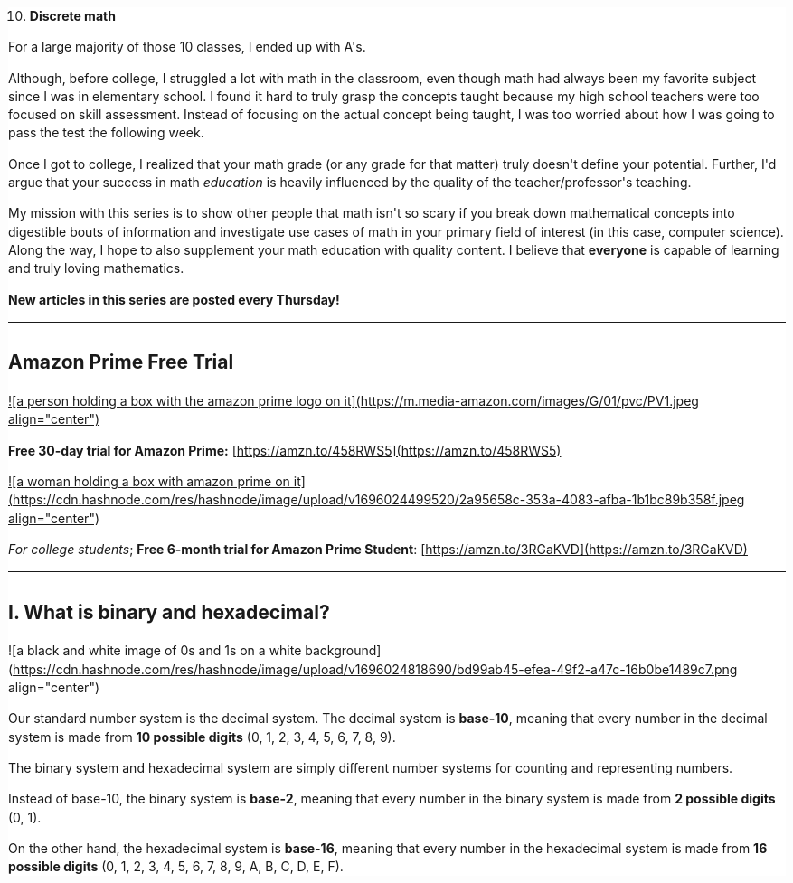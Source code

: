 10. **Discrete math**
    

For a large majority of those 10 classes, I ended up with A's.

Although, before college, I struggled a lot with math in the classroom, even though math had always been my favorite subject since I was in elementary school. I found it hard to truly grasp the concepts taught because my high school teachers were too focused on skill assessment. Instead of focusing on the actual concept being taught, I was too worried about how I was going to pass the test the following week.

Once I got to college, I realized that your math grade (or any grade for that matter) truly doesn't define your potential. Further, I'd argue that your success in math *education* is heavily influenced by the quality of the teacher/professor's teaching.

My mission with this series is to show other people that math isn't so scary if you break down mathematical concepts into digestible bouts of information and investigate use cases of math in your primary field of interest (in this case, computer science). Along the way, I hope to also supplement your math education with quality content. I believe that **everyone** is capable of learning and truly loving mathematics.

**New articles in this series are posted every Thursday!**

---

## Amazon Prime Free Trial

[![a person holding a box with the amazon prime logo on it](https://m.media-amazon.com/images/G/01/pvc/PV1.jpeg align="center")](https://amzn.to/3tfl50P)

**Free 30-day trial for Amazon Prime:** [https://amzn.to/458RWS5](https://amzn.to/458RWS5)

[![a woman holding a box with amazon prime on it](https://cdn.hashnode.com/res/hashnode/image/upload/v1696024499520/2a95658c-353a-4083-afba-1b1bc89b358f.jpeg align="center")](https://amzn.to/48BdnOu)

*For college students*; **Free 6-month trial for Amazon Prime Student**: [https://amzn.to/3RGaKVD](https://amzn.to/3RGaKVD)

---

## I. What is binary and hexadecimal?

![a black and white image of 0s and 1s on a white background](https://cdn.hashnode.com/res/hashnode/image/upload/v1696024818690/bd99ab45-efea-49f2-a47c-16b0be1489c7.png align="center")

Our standard number system is the decimal system. The decimal system is **base-10**, meaning that every number in the decimal system is made from **10 possible digits** (0, 1, 2, 3, 4, 5, 6, 7, 8, 9).

The binary system and hexadecimal system are simply different number systems for counting and representing numbers.

Instead of base-10, the binary system is **base-2**, meaning that every number in the binary system is made from **2 possible digits** (0, 1).

On the other hand, the hexadecimal system is **base-16**, meaning that every number in the hexadecimal system is made from **16 possible digits** (0, 1, 2, 3, 4, 5, 6, 7, 8, 9, A, B, C, D, E, F).
